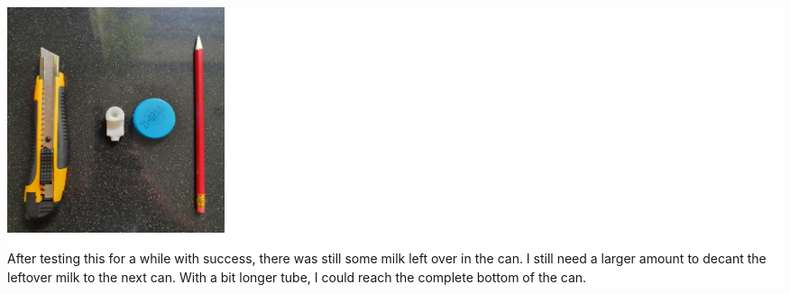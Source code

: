 <img src="images_bottle_hack/diy_top.jpg" alt="diy top" height="250px">
</a>

After testing this for a while with success, there was still some milk left over in the can.
I still need a larger amount to decant the leftover milk to the next can.
With a bit longer tube, I could reach the complete bottom of the can.
